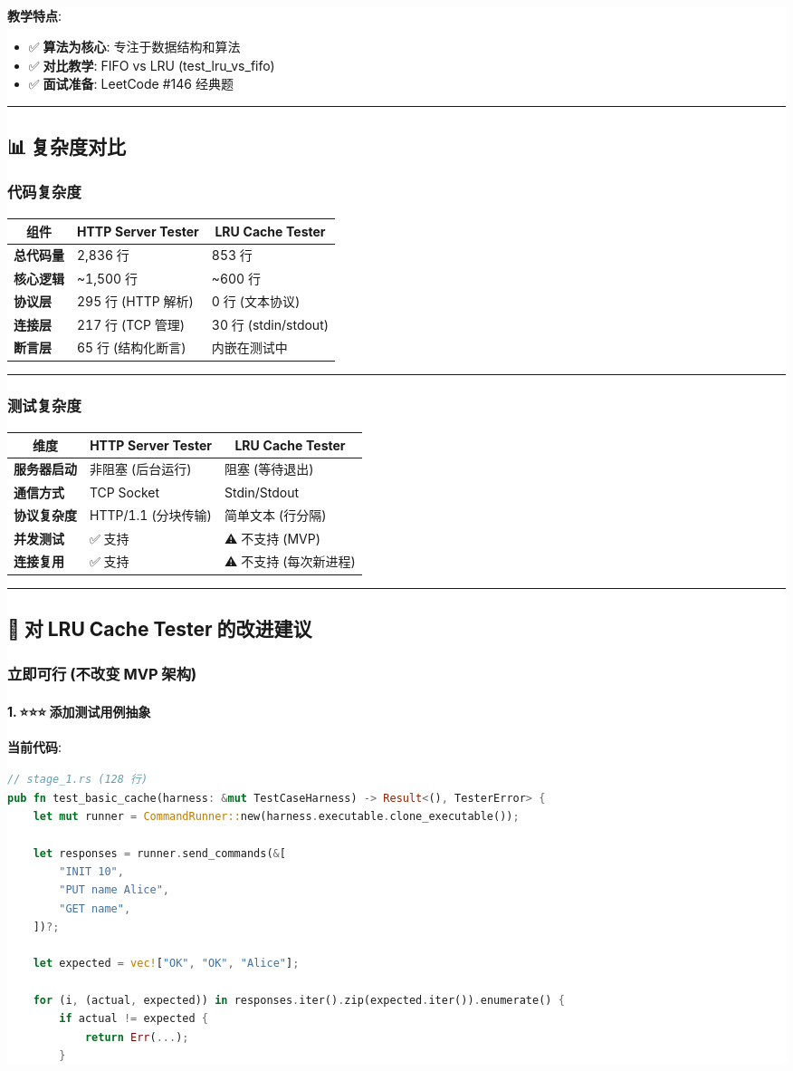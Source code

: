 **教学特点**:
- ✅ **算法为核心**: 专注于数据结构和算法
- ✅ **对比教学**: FIFO vs LRU (test_lru_vs_fifo)
- ✅ **面试准备**: LeetCode #146 经典题

---

## 📊 复杂度对比

### 代码复杂度

| 组件 | HTTP Server Tester | LRU Cache Tester |
|------|-------------------|------------------|
| **总代码量** | 2,836 行 | 853 行 |
| **核心逻辑** | ~1,500 行 | ~600 行 |
| **协议层** | 295 行 (HTTP 解析) | 0 行 (文本协议) |
| **连接层** | 217 行 (TCP 管理) | 30 行 (stdin/stdout) |
| **断言层** | 65 行 (结构化断言) | 内嵌在测试中 |

---

### 测试复杂度

| 维度 | HTTP Server Tester | LRU Cache Tester |
|------|-------------------|------------------|
| **服务器启动** | 非阻塞 (后台运行) | 阻塞 (等待退出) |
| **通信方式** | TCP Socket | Stdin/Stdout |
| **协议复杂度** | HTTP/1.1 (分块传输) | 简单文本 (行分隔) |
| **并发测试** | ✅ 支持 | ⚠️ 不支持 (MVP) |
| **连接复用** | ✅ 支持 | ⚠️ 不支持 (每次新进程) |

---

## 🚀 对 LRU Cache Tester 的改进建议

### 立即可行 (不改变 MVP 架构)

#### 1. ⭐⭐⭐ 添加测试用例抽象

**当前代码**:
```rust
// stage_1.rs (128 行)
pub fn test_basic_cache(harness: &mut TestCaseHarness) -> Result<(), TesterError> {
    let mut runner = CommandRunner::new(harness.executable.clone_executable());
    
    let responses = runner.send_commands(&[
        "INIT 10",
        "PUT name Alice",
        "GET name",
    ])?;
    
    let expected = vec!["OK", "OK", "Alice"];
    
    for (i, (actual, expected)) in responses.iter().zip(expected.iter()).enumerate() {
        if actual != expected {
            return Err(...);
        }
```